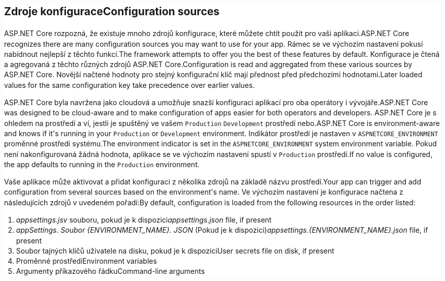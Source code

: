 ## <a name="configuration-sources"></a><span data-ttu-id="b6764-109">Zdroje konfigurace</span><span class="sxs-lookup"><span data-stu-id="b6764-109">Configuration sources</span></span>

<span data-ttu-id="b6764-110">ASP.NET Core rozpozná, že existuje mnoho zdrojů konfigurace, které můžete chtít použít pro vaši aplikaci.</span><span class="sxs-lookup"><span data-stu-id="b6764-110">ASP.NET Core recognizes there are many configuration sources you may want to use for your app.</span></span> <span data-ttu-id="b6764-111">Rámec se ve výchozím nastavení pokusí nabídnout nejlepší z těchto funkcí.</span><span class="sxs-lookup"><span data-stu-id="b6764-111">The framework attempts to offer you the best of these features by default.</span></span> <span data-ttu-id="b6764-112">Konfigurace je čtená a agregovaná z těchto různých zdrojů ASP.NET Core.</span><span class="sxs-lookup"><span data-stu-id="b6764-112">Configuration is read and aggregated from these various sources by ASP.NET Core.</span></span> <span data-ttu-id="b6764-113">Novější načtené hodnoty pro stejný konfigurační klíč mají přednost před předchozími hodnotami.</span><span class="sxs-lookup"><span data-stu-id="b6764-113">Later loaded values for the same configuration key take precedence over earlier values.</span></span>

<span data-ttu-id="b6764-114">ASP.NET Core byla navržena jako cloudová a umožňuje snazší konfiguraci aplikací pro oba operátory i vývojáře.</span><span class="sxs-lookup"><span data-stu-id="b6764-114">ASP.NET Core was designed to be cloud-aware and to make configuration of apps easier for both operators and developers.</span></span> <span data-ttu-id="b6764-115">ASP.NET Core je s ohledem na prostředí a ví, jestli je spuštěný ve vašem `Production` `Development` prostředí nebo.</span><span class="sxs-lookup"><span data-stu-id="b6764-115">ASP.NET Core is environment-aware and knows if it's running in your `Production` or `Development` environment.</span></span> <span data-ttu-id="b6764-116">Indikátor prostředí je nastaven v `ASPNETCORE_ENVIRONMENT` proměnné prostředí systému.</span><span class="sxs-lookup"><span data-stu-id="b6764-116">The environment indicator is set in the `ASPNETCORE_ENVIRONMENT` system environment variable.</span></span> <span data-ttu-id="b6764-117">Pokud není nakonfigurovaná žádná hodnota, aplikace se ve výchozím nastavení spustí v `Production` prostředí.</span><span class="sxs-lookup"><span data-stu-id="b6764-117">If no value is configured, the app defaults to running in the `Production` environment.</span></span>

<span data-ttu-id="b6764-118">Vaše aplikace může aktivovat a přidat konfiguraci z několika zdrojů na základě názvu prostředí.</span><span class="sxs-lookup"><span data-stu-id="b6764-118">Your app can trigger and add configuration from several sources based on the environment's name.</span></span> <span data-ttu-id="b6764-119">Ve výchozím nastavení je konfigurace načtena z následujících zdrojů v uvedeném pořadí:</span><span class="sxs-lookup"><span data-stu-id="b6764-119">By default, configuration is loaded from the following resources in the order listed:</span></span>

1. <span data-ttu-id="b6764-120">*appsettings.jsv* souboru, pokud je k dispozici</span><span class="sxs-lookup"><span data-stu-id="b6764-120">*appsettings.json* file, if present</span></span>
1. <span data-ttu-id="b6764-121">*appSettings. Soubor {ENVIRONMENT_NAME}. JSON* (Pokud je k dispozici)</span><span class="sxs-lookup"><span data-stu-id="b6764-121">*appsettings.{ENVIRONMENT_NAME}.json* file, if present</span></span>
1. <span data-ttu-id="b6764-122">Soubor tajných klíčů uživatele na disku, pokud je k dispozici</span><span class="sxs-lookup"><span data-stu-id="b6764-122">User secrets file on disk, if present</span></span>
1. <span data-ttu-id="b6764-123">Proměnné prostředí</span><span class="sxs-lookup"><span data-stu-id="b6764-123">Environment variables</span></span>
1. <span data-ttu-id="b6764-124">Argumenty příkazového řádku</span><span class="sxs-lookup"><span data-stu-id="b6764-124">Command-line arguments</span></span>

